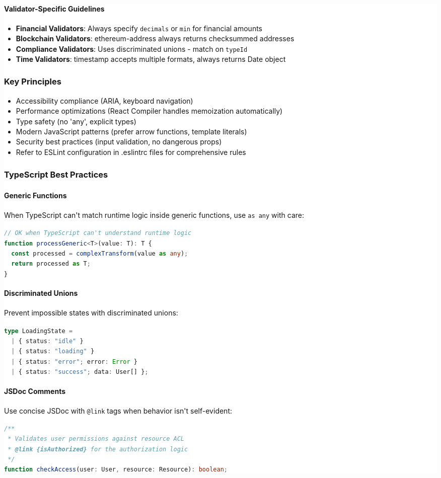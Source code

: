#### Validator-Specific Guidelines

- **Financial Validators**: Always specify `decimals` or `min` for financial
  amounts
- **Blockchain Validators**: ethereum-address always returns checksummed
  addresses
- **Compliance Validators**: Uses discriminated unions - match on `typeId`
- **Time Validators**: timestamp accepts multiple formats, always returns Date
  object

### Key Principles

- Accessibility compliance (ARIA, keyboard navigation)
- Performance optimizations (React Compiler handles memoization automatically)
- Type safety (no 'any', explicit types)
- Modern JavaScript patterns (prefer arrow functions, template literals)
- Security best practices (input validation, no dangerous props)
- Refer to ESLint configuration in .eslintrc files for comprehensive rules

### TypeScript Best Practices

#### Generic Functions

When TypeScript can't match runtime logic inside generic functions, use `as any`
with care:

```typescript
// OK when TypeScript can't understand runtime logic
function processGeneric<T>(value: T): T {
  const processed = complexTransform(value as any);
  return processed as T;
}
```

#### Discriminated Unions

Prevent impossible states with discriminated unions:

```typescript
type LoadingState =
  | { status: "idle" }
  | { status: "loading" }
  | { status: "error"; error: Error }
  | { status: "success"; data: User[] };
```

#### JSDoc Comments

Use concise JSDoc with `@link` tags when behavior isn't self-evident:

```typescript
/**
 * Validates user permissions against resource ACL
 * @link {isAuthorized} for the authorization logic
 */
function checkAccess(user: User, resource: Resource): boolean;
```

